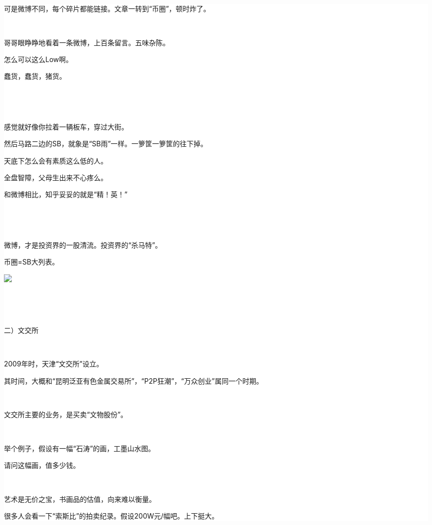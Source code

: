 可是微博不同，每个碎片都能链接。文章一转到“币圈”，顿时炸了。

&nbsp;

哥哥眼睁睁地看着一条微博，上百条留言。五味杂陈。

怎么可以这么Low啊。

蠢货，蠢货，猪货。

&nbsp;

&nbsp;

感觉就好像你拉着一辆板车，穿过大街。

然后马路二边的SB，就象是“SB雨”一样。一箩筐一箩筐的往下掉。

天底下怎么会有素质这么低的人。

全盘智障，父母生出来不心疼么。

和微博相比，知乎妥妥的就是“精！英！”

&nbsp;

&nbsp;

微博，才是投资界的一股清流。投资界的“杀马特”。

币圈=SB大列表。

<img data-s="300,640" data-type="jpeg" src="http://mmbiz.qpic.cn/mmbiz_jpg/Ok4hZ0tV6r4pB7f3KDvicGwBaZmKLHqAERVuZ4gWv2O05KibsrAjicuXpic4mHmLja5GGfnF2cicKtbO6E46465VQSQ/0?wx_fmt=jpeg" class="" data-ratio="0.565625" data-w="640"/>

&nbsp;

&nbsp;



二）文交所

&nbsp;

2009年时，天津“文交所”设立。

其时间，大概和“昆明泛亚有色金属交易所”，“P2P狂潮”，“万众创业”属同一个时期。

&nbsp;

文交所主要的业务，是买卖“文物股份”。





&nbsp;

举个例子，假设有一幅“石涛”的画，工墨山水图。

请问这幅画，值多少钱。

&nbsp;

艺术是无价之宝，书画品的估值，向来难以衡量。

很多人会看一下“索斯比”的拍卖纪录。假设200W元/幅吧。上下挺大。
